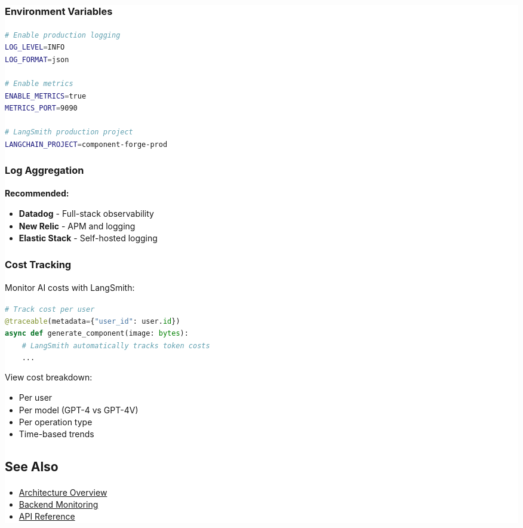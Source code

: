 ### Environment Variables

```bash
# Enable production logging
LOG_LEVEL=INFO
LOG_FORMAT=json

# Enable metrics
ENABLE_METRICS=true
METRICS_PORT=9090

# LangSmith production project
LANGCHAIN_PROJECT=component-forge-prod
```

### Log Aggregation

**Recommended:**

- **Datadog** - Full-stack observability
- **New Relic** - APM and logging
- **Elastic Stack** - Self-hosted logging

### Cost Tracking

Monitor AI costs with LangSmith:

```python
# Track cost per user
@traceable(metadata={"user_id": user.id})
async def generate_component(image: bytes):
    # LangSmith automatically tracks token costs
    ...
```

View cost breakdown:

- Per user
- Per model (GPT-4 vs GPT-4V)
- Per operation type
- Time-based trends

## See Also

- [Architecture Overview](../architecture/overview.md)
- [Backend Monitoring](../../backend/docs/monitoring.md)
- [API Reference](../api/overview.md)
